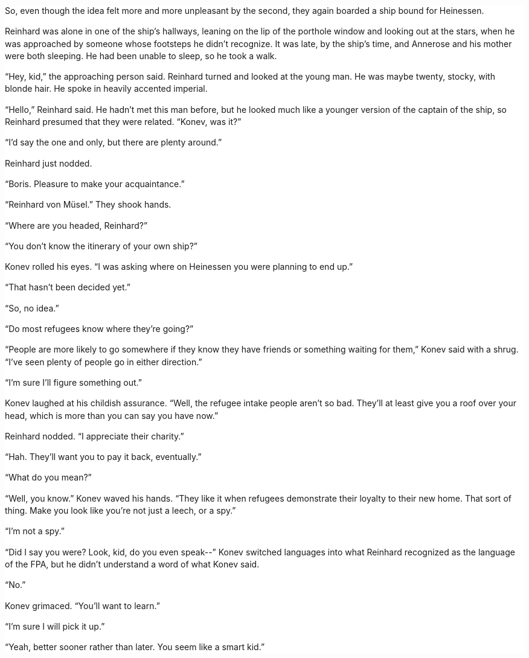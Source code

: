 So, even though the idea felt more and more unpleasant by the second, they again boarded a ship bound for Heinessen.

Reinhard was alone in one of the ship’s hallways, leaning on the lip of the porthole window and looking out at the stars, when he was approached by someone whose footsteps he didn’t recognize. It was late, by the ship’s time, and Annerose and his mother were both sleeping. He had been unable to sleep, so he took a walk.

“Hey, kid,” the approaching person said. Reinhard turned and looked at the young man. He was maybe twenty, stocky, with blonde hair. He spoke in heavily accented imperial.

“Hello,” Reinhard said. He hadn’t met this man before, but he looked much like a younger version of the captain of the ship, so Reinhard presumed that they were related. “Konev, was it?”

“I’d say the one and only, but there are plenty around.”

Reinhard just nodded.

“Boris. Pleasure to make your acquaintance.”

“Reinhard von Müsel.” They shook hands.

“Where are you headed, Reinhard?”

“You don’t know the itinerary of your own ship?”

Konev rolled his eyes. “I was asking where on Heinessen you were planning to end up.”

“That hasn’t been decided yet.”

“So, no idea.”

“Do most refugees know where they’re going?”

“People are more likely to go somewhere if they know they have friends or something waiting for them,” Konev said with a shrug. “I’ve seen plenty of people go in either direction.”

“I’m sure I’ll figure something out.”

Konev laughed at his childish assurance. “Well, the refugee intake people aren’t so bad. They’ll at least give you a roof over your head, which is more than you can say you have now.”

Reinhard nodded. “I appreciate their charity.”

“Hah. They’ll want you to pay it back, eventually.”

“What do you mean?”

“Well, you know.” Konev waved his hands. “They like it when refugees demonstrate their loyalty to their new home. That sort of thing. Make you look like you’re not just a leech, or a spy.”

“I’m not a spy.”

“Did I say you were? Look, kid, do you even speak\-\-” Konev switched languages into what Reinhard recognized as the language of the FPA, but he didn’t understand a word of what Konev said.

“No.”

Konev grimaced. “You’ll want to learn.”

“I’m sure I will pick it up.”

“Yeah, better sooner rather than later. You seem like a smart kid.”
